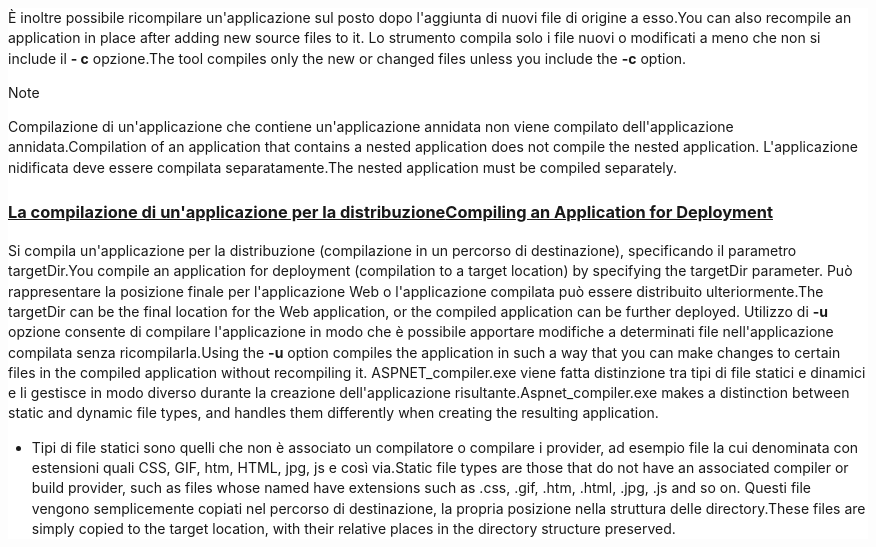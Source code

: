 <span data-ttu-id="8d85e-383">È inoltre possibile ricompilare un'applicazione sul posto dopo l'aggiunta di nuovi file di origine a esso.</span><span class="sxs-lookup"><span data-stu-id="8d85e-383">You can also recompile an application in place after adding new source files to it.</span></span> <span data-ttu-id="8d85e-384">Lo strumento compila solo i file nuovi o modificati a meno che non si include il **- c** opzione.</span><span class="sxs-lookup"><span data-stu-id="8d85e-384">The tool compiles only the new or changed files unless you include the **-c** option.</span></span>

> [!NOTE]
> <span data-ttu-id="8d85e-385">Compilazione di un'applicazione che contiene un'applicazione annidata non viene compilato dell'applicazione annidata.</span><span class="sxs-lookup"><span data-stu-id="8d85e-385">Compilation of an application that contains a nested application does not compile the nested application.</span></span> <span data-ttu-id="8d85e-386">L'applicazione nidificata deve essere compilata separatamente.</span><span class="sxs-lookup"><span data-stu-id="8d85e-386">The nested application must be compiled separately.</span></span>


### <a name="compiling-an-application-for-deploymenthttpsmsdnmicrosoftcomlibraryms229863aspx"></a>[<span data-ttu-id="8d85e-387">La compilazione di un'applicazione per la distribuzione</span><span class="sxs-lookup"><span data-stu-id="8d85e-387">Compiling an Application for Deployment</span></span>](https://msdn.microsoft.com/library/ms229863.aspx)

<span data-ttu-id="8d85e-388">Si compila un'applicazione per la distribuzione (compilazione in un percorso di destinazione), specificando il parametro targetDir.</span><span class="sxs-lookup"><span data-stu-id="8d85e-388">You compile an application for deployment (compilation to a target location) by specifying the targetDir parameter.</span></span> <span data-ttu-id="8d85e-389">Può rappresentare la posizione finale per l'applicazione Web o l'applicazione compilata può essere distribuito ulteriormente.</span><span class="sxs-lookup"><span data-stu-id="8d85e-389">The targetDir can be the final location for the Web application, or the compiled application can be further deployed.</span></span> <span data-ttu-id="8d85e-390">Utilizzo di **-u** opzione consente di compilare l'applicazione in modo che è possibile apportare modifiche a determinati file nell'applicazione compilata senza ricompilarla.</span><span class="sxs-lookup"><span data-stu-id="8d85e-390">Using the **-u** option compiles the application in such a way that you can make changes to certain files in the compiled application without recompiling it.</span></span> <span data-ttu-id="8d85e-391">ASPNET\_compiler.exe viene fatta distinzione tra tipi di file statici e dinamici e li gestisce in modo diverso durante la creazione dell'applicazione risultante.</span><span class="sxs-lookup"><span data-stu-id="8d85e-391">Aspnet\_compiler.exe makes a distinction between static and dynamic file types, and handles them differently when creating the resulting application.</span></span>

- <span data-ttu-id="8d85e-392">Tipi di file statici sono quelli che non è associato un compilatore o compilare i provider, ad esempio file la cui denominata con estensioni quali CSS, GIF, htm, HTML, jpg, js e così via.</span><span class="sxs-lookup"><span data-stu-id="8d85e-392">Static file types are those that do not have an associated compiler or build provider, such as files whose named have extensions such as .css, .gif, .htm, .html, .jpg, .js and so on.</span></span> <span data-ttu-id="8d85e-393">Questi file vengono semplicemente copiati nel percorso di destinazione, la propria posizione nella struttura delle directory.</span><span class="sxs-lookup"><span data-stu-id="8d85e-393">These files are simply copied to the target location, with their relative places in the directory structure preserved.</span></span>